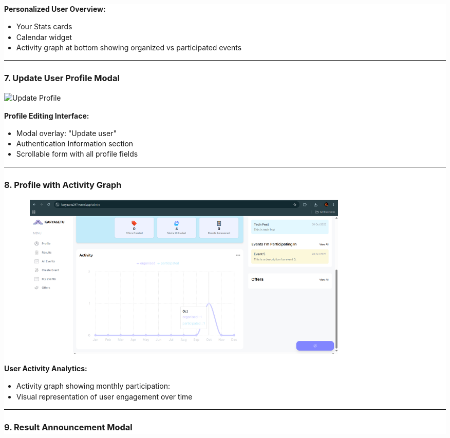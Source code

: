**Personalized User Overview:**
- Your Stats cards
- Calendar widget
- Activity graph at bottom showing organized vs participated events

---

### 7. Update User Profile Modal
<img src="public\screenshots\im7.png" width="700" height="300" alt="Update Profile">

**Profile Editing Interface:**
- Modal overlay: "Update user"
- Authentication Information section
- Scrollable form with all profile fields

---

### 8. Profile with Activity Graph
<img src="public\screenshots\img8.png" width="700" height="300" alt="Profile Activity">

**User Activity Analytics:**
- Activity graph showing monthly participation:
- Visual representation of user engagement over time

---

### 9. Result Announcement Modal
